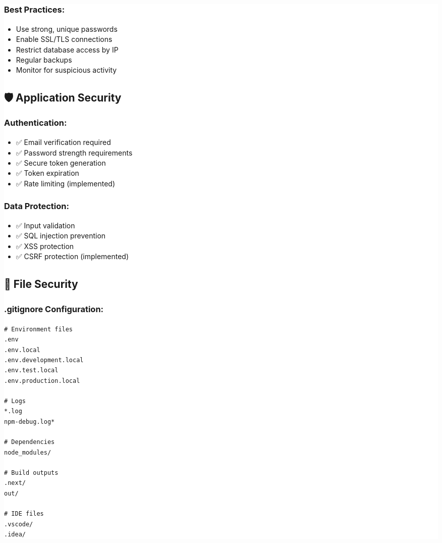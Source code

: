 ### Best Practices:
- Use strong, unique passwords
- Enable SSL/TLS connections
- Restrict database access by IP
- Regular backups
- Monitor for suspicious activity

## 🛡️ Application Security

### Authentication:
- ✅ Email verification required
- ✅ Password strength requirements
- ✅ Secure token generation
- ✅ Token expiration
- ✅ Rate limiting (implemented)

### Data Protection:
- ✅ Input validation
- ✅ SQL injection prevention
- ✅ XSS protection
- ✅ CSRF protection (implemented)

## 📁 File Security

### .gitignore Configuration:
```gitignore
# Environment files
.env
.env.local
.env.development.local
.env.test.local
.env.production.local

# Logs
*.log
npm-debug.log*

# Dependencies
node_modules/

# Build outputs
.next/
out/

# IDE files
.vscode/
.idea/
```
